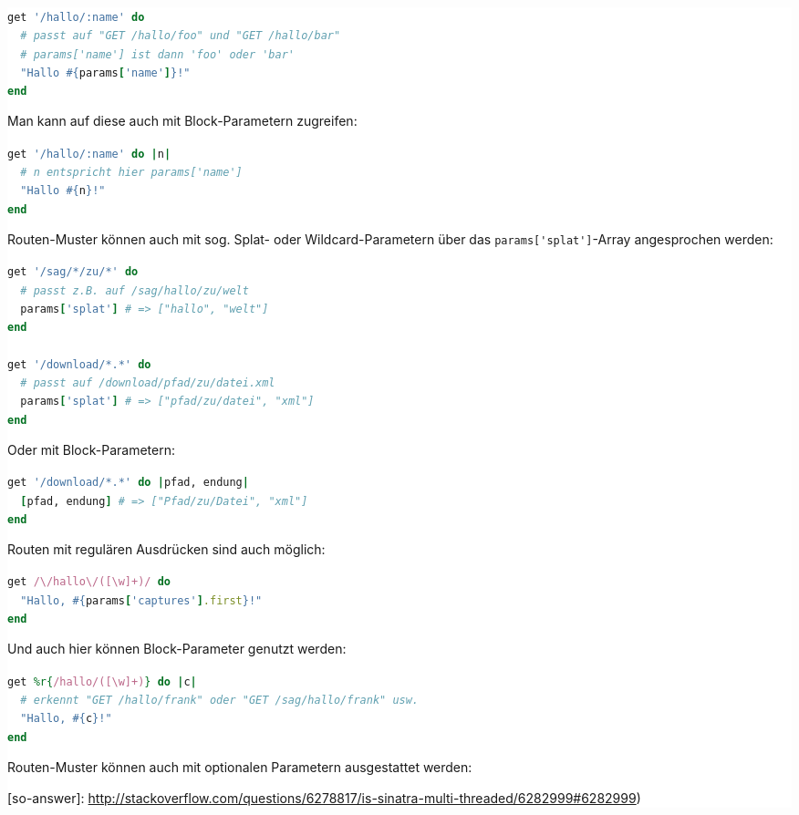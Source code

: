 ```ruby
get '/hallo/:name' do
  # passt auf "GET /hallo/foo" und "GET /hallo/bar"
  # params['name'] ist dann 'foo' oder 'bar'
  "Hallo #{params['name']}!"
end
```

Man kann auf diese auch mit Block-Parametern zugreifen:

```ruby
get '/hallo/:name' do |n|
  # n entspricht hier params['name']
  "Hallo #{n}!"
end
```

Routen-Muster können auch mit sog. Splat- oder Wildcard-Parametern über das
`params['splat']`-Array angesprochen werden:

```ruby
get '/sag/*/zu/*' do
  # passt z.B. auf /sag/hallo/zu/welt
  params['splat'] # => ["hallo", "welt"]
end

get '/download/*.*' do
  # passt auf /download/pfad/zu/datei.xml
  params['splat'] # => ["pfad/zu/datei", "xml"]
end
```

Oder mit Block-Parametern:

```ruby
get '/download/*.*' do |pfad, endung|
  [pfad, endung] # => ["Pfad/zu/Datei", "xml"]
end
```

Routen mit regulären Ausdrücken sind auch möglich:

```ruby
get /\/hallo\/([\w]+)/ do
  "Hallo, #{params['captures'].first}!"
end
```

Und auch hier können Block-Parameter genutzt werden:

```ruby
get %r{/hallo/([\w]+)} do |c|
  # erkennt "GET /hallo/frank" oder "GET /sag/hallo/frank" usw.
  "Hallo, #{c}!"
end
```

Routen-Muster können auch mit optionalen Parametern ausgestattet werden:


[so-answer]: http://stackoverflow.com/questions/6278817/is-sinatra-multi-threaded/6282999#6282999)